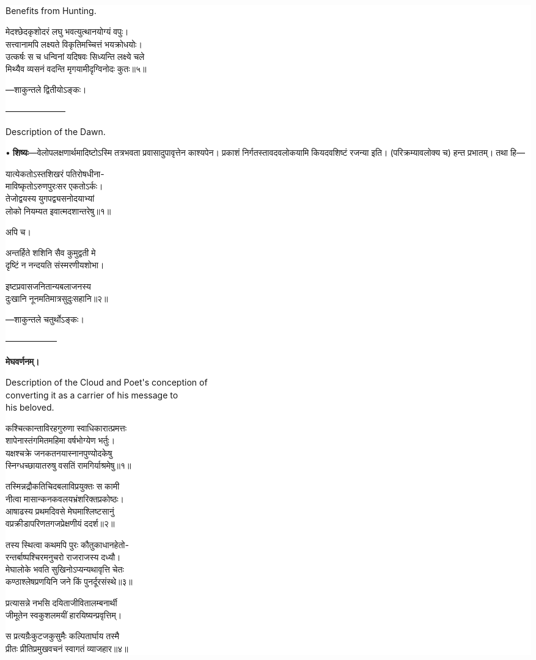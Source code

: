 Benefits from Hunting.

मेदश्छेदकृशोदरं लघु भवत्युत्थानयोग्यं वपुः।  
सत्त्वानामपि लक्ष्यते विकृतिमच्चित्तं भयक्रोधयोः।  
उत्कर्षः स च धन्विनां यदिषवः सिध्यन्ति लक्ष्ये चले  
मिथ्यैव व्यसनं वदन्ति मृगयामीदृग्विनोदः कुतः॥५॥

—शाकुन्तले द्वितीयोऽङ्कः।

———————

Description of the Dawn.

• **शिष्यः**—वेलोपलक्षणार्थमादिष्टोऽस्मि तत्रभवता प्रवासादुपावृत्तेन काश्यपेन। प्रकाशं निर्गतस्तावदवलोकयामि कियदवशिष्टं रजन्या इति। (परिक्रम्यावलोक्य च) हन्त प्रभातम्। तथा हि—

यात्येकतोऽस्तशिखरं पतिरोषधीना-  
माविष्कृतोऽरुणपुरःसर एकतोऽर्कः।  
तेजोद्वयस्य युगपद्व्यसनोदयाभ्यां  
लोको नियम्यत इवात्मदशान्तरेषु॥१॥

अपि च।

अन्तर्हिते शशिनि सैव कुमुद्वती मे  
दृष्टिं न नन्दयति संस्मरणीयशोभा।  

इष्टप्रवासजनितान्यबलाजनस्य  
दुःखानि नूनमतिमात्रसुदुःसहानि॥२॥

—शाकुन्तले चतुर्थोऽङ्कः।

——————

**मेघवर्णनम्।**

Description of the Cloud and Poet's conception of  
converting it as a carrier of his message to  
his beloved.

कश्चित्कान्ताविरहगुरुणा स्वाधिकारात्प्रमत्तः  
शापेनास्तंगमितमहिमा वर्षभोग्येण भर्तुः।  
यक्षश्चक्रे जनकतनयास्नानपुण्योदकेषु  
स्निग्धच्छायातरुषु वसतिं रामगिर्याश्रमेषु॥१॥

तस्मिन्नद्रौकतिचिदबलाविप्रयुक्तः स कामी  
नीत्वा मासान्कनकवलयभ्रंशरिक्तप्रकोष्ठः।  
आषाढस्य प्रथमदिवसे मेघमाश्लिष्टसानुं  
वप्रक्रीडापरिणतगजप्रेक्षणीयं ददर्श॥२॥

तस्य स्थित्वा कथमपि पुरः कौतुकाधानहेतो-  
रन्तर्बाष्पश्चिरमनुचरो राजराजस्य दध्यौ।  
मेघालोके भवति सुखिनोऽप्यन्यथावृत्ति चेतः  
कण्ठाश्लेषप्रणयिनि जने किं पुनर्दूरसंस्थे॥३॥

प्रत्यासन्ने नभसि दयिताजीवितालम्बनार्थी  
जीमूतेन स्वकुशलमयीं हारयिष्यन्प्रवृत्तिम्।

स प्रत्यग्रैःकुटजकुसुमैः कल्पितार्घाय तस्मै  
प्रीतः प्रीतिप्रमुखवचनं स्वागतं व्याजहार॥४॥

